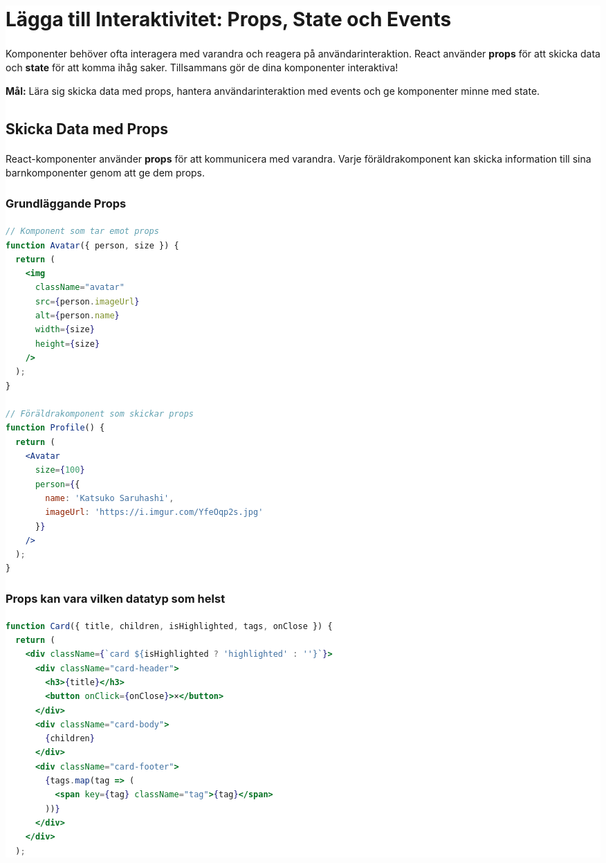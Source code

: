 # Lägga till Interaktivitet: Props, State och Events

Komponenter behöver ofta interagera med varandra och reagera på användarinteraktion. React använder **props** för att skicka data och **state** för att komma ihåg saker. Tillsammans gör de dina komponenter interaktiva!

**Mål:** Lära sig skicka data med props, hantera användarinteraktion med events och ge komponenter minne med state.

## Skicka Data med Props

React-komponenter använder **props** för att kommunicera med varandra. Varje föräldrakomponent kan skicka information till sina barnkomponenter genom att ge dem props.

### Grundläggande Props

```jsx
// Komponent som tar emot props
function Avatar({ person, size }) {
  return (
    <img
      className="avatar"
      src={person.imageUrl}
      alt={person.name}
      width={size}
      height={size}
    />
  );
}

// Föräldrakomponent som skickar props
function Profile() {
  return (
    <Avatar
      size={100}
      person={{ 
        name: 'Katsuko Saruhashi', 
        imageUrl: 'https://i.imgur.com/YfeOqp2s.jpg' 
      }}
    />
  );
}
```

### Props kan vara vilken datatyp som helst

```jsx
function Card({ title, children, isHighlighted, tags, onClose }) {
  return (
    <div className={`card ${isHighlighted ? 'highlighted' : ''}`}>
      <div className="card-header">
        <h3>{title}</h3>
        <button onClick={onClose}>×</button>
      </div>
      <div className="card-body">
        {children}
      </div>
      <div className="card-footer">
        {tags.map(tag => (
          <span key={tag} className="tag">{tag}</span>
        ))}
      </div>
    </div>
  );
```
